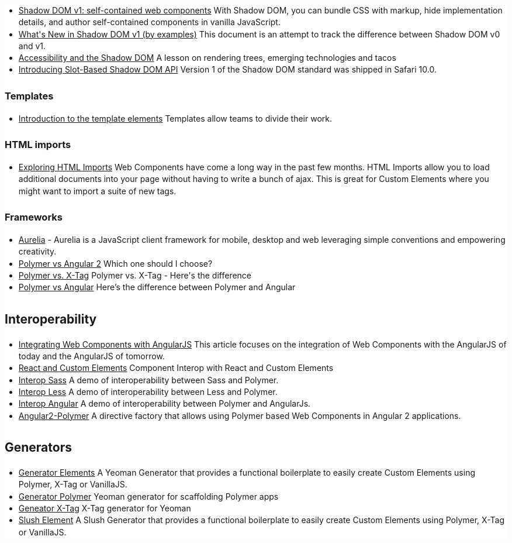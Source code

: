 * [Shadow DOM v1: self-contained web components](https://developers.google.com/web/fundamentals/getting-started/primers/shadowdom) With Shadow DOM, you can bundle CSS with markup, hide implementation details, and author self-contained components in vanilla JavaScript.
* [What's New in Shadow DOM v1 (by examples)](http://hayato.io/2016/shadowdomv1/) This document is an attempt to track the difference between Shadow DOM v0 and v1.
* [Accessibility and the Shadow DOM](http://substantial.com/blog/2014/02/05/accessibility-and-the-shadow-dom) A lesson on rendering trees, emerging technologies and tacos
* [Introducing Slot-Based Shadow DOM API](https://webkit.org/blog/4096/introducing-shadow-dom-api/) Version 1 of the Shadow DOM standard was shipped in Safari 10.0.

### Templates

* [Introduction to the template elements](http://webcomponents.org/articles/introduction-to-template-element/) Templates allow teams to divide their work.

### HTML imports

* [Exploring HTML Imports](http://robdodson.me/exploring-html-imports/) Web Components have come a long way in the past few months. HTML Imports allow you to load additional documents into your page without having to write a bunch of ajax. This is great for Custom Elements where you might want to import a suite of new tags.

### Frameworks
* [Aurelia](http://aurelia.io/) - Aurelia is a JavaScript client framework for mobile, desktop and web leveraging simple conventions and empowering creativity. 
* [Polymer vs Angular 2](http://mikaturunen.github.io/polymer-meetup-tampere-presentation/) Which one should I choose?
* [Polymer vs. X-Tag](http://pascalprecht.github.io/2014/07/21/polymer-vs-x-tag-here-is-the-difference/) Polymer vs. X-Tag - Here's the difference
* [Polymer vs Angular](http://www.binpress.com/blog/2014/06/26/polymer-vs-angular/) Here’s the difference between Polymer and Angular

## Interoperability

* [Integrating Web Components with AngularJS](http://pascalprecht.github.io/2014/10/25/integrating-web-components-with-angularjs/) This article focuses on the integration of Web Components with the AngularJS of today and the AngularJS of tomorrow.
* [React and Custom Elements](http://addyosmani.com/blog/component-interop-with-react-and-custom-elements/) Component Interop with React and Custom Elements
* [Interop Sass](https://github.com/webcomponents/sass-interop) A demo of interoperability between Sass and Polymer.
* [Interop Less](https://github.com/webcomponents/less-interop) A demo of interoperability between Less and Polymer.
* [Interop Angular](https://github.com/webcomponents/angular-interop) A demo of interoperability between Polymer and AngularJs.
* [Angular2-Polymer](https://github.com/vaadin/angular2-polymer) A directive factory that allows using Polymer based Web Components in Angular 2 applications.

## Generators

* [Generator Elements](https://github.com/webcomponents/generator-element) A Yeoman Generator that provides a functional boilerplate to easily create Custom Elements using Polymer, X-Tag or VanillaJS.
* [Generator Polymer](https://github.com/yeoman/generator-polymer/) Yeoman generator for scaffolding Polymer apps
* [Geneator X-Tag](https://github.com/x-tag/yo-x-tag-generator) X-Tag generator for Yeoman
* [Slush Element](https://github.com/webcomponents/slush-element) A Slush Generator that provides a functional boilerplate to easily create Custom Elements using Polymer, X-Tag or VanillaJS.
